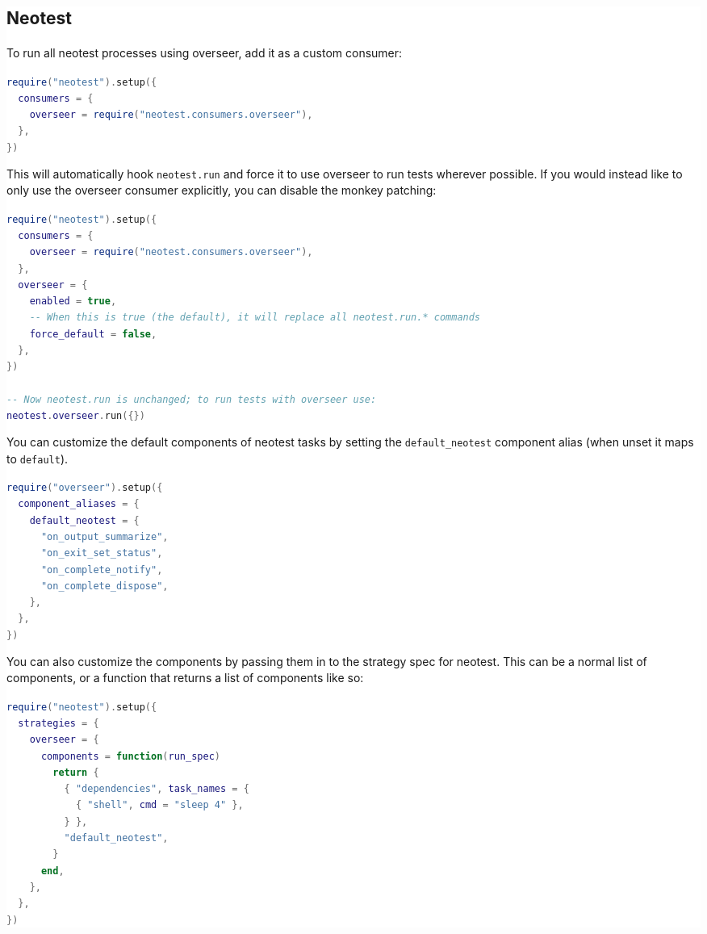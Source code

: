 ## Neotest

To run all neotest processes using overseer, add it as a custom consumer:

```lua
require("neotest").setup({
  consumers = {
    overseer = require("neotest.consumers.overseer"),
  },
})
```

This will automatically hook `neotest.run` and force it to use overseer to run tests wherever possible. If you would instead like to only use the overseer consumer explicitly, you can disable the monkey patching:

```lua
require("neotest").setup({
  consumers = {
    overseer = require("neotest.consumers.overseer"),
  },
  overseer = {
    enabled = true,
    -- When this is true (the default), it will replace all neotest.run.* commands
    force_default = false,
  },
})

-- Now neotest.run is unchanged; to run tests with overseer use:
neotest.overseer.run({})
```

You can customize the default components of neotest tasks by setting the `default_neotest` component alias (when unset it maps to `default`).

```lua
require("overseer").setup({
  component_aliases = {
    default_neotest = {
      "on_output_summarize",
      "on_exit_set_status",
      "on_complete_notify",
      "on_complete_dispose",
    },
  },
})
```

You can also customize the components by passing them in to the strategy spec for neotest. This can be a normal list of components, or a function that returns a list of components like so:

```lua
require("neotest").setup({
  strategies = {
    overseer = {
      components = function(run_spec)
        return {
          { "dependencies", task_names = {
            { "shell", cmd = "sleep 4" },
          } },
          "default_neotest",
        }
      end,
    },
  },
})
```
